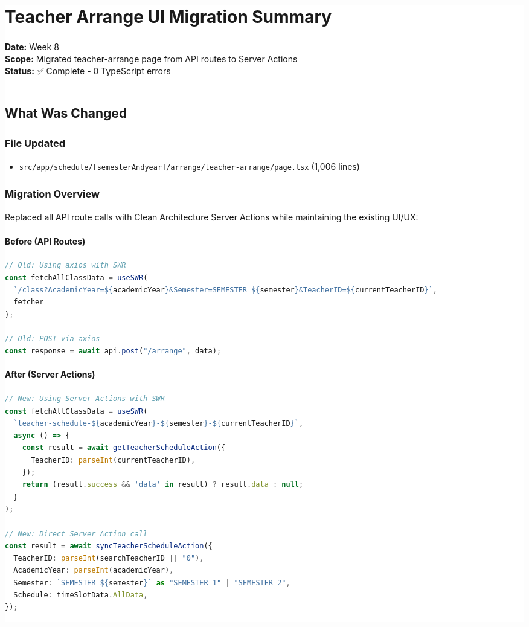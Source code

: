 # Teacher Arrange UI Migration Summary

**Date:** Week 8  
**Scope:** Migrated teacher-arrange page from API routes to Server Actions  
**Status:** ✅ Complete - 0 TypeScript errors

---

## What Was Changed

### File Updated
- `src/app/schedule/[semesterAndyear]/arrange/teacher-arrange/page.tsx` (1,006 lines)

### Migration Overview
Replaced all API route calls with Clean Architecture Server Actions while maintaining the existing UI/UX:

#### Before (API Routes)
```typescript
// Old: Using axios with SWR
const fetchAllClassData = useSWR(
  `/class?AcademicYear=${academicYear}&Semester=SEMESTER_${semester}&TeacherID=${currentTeacherID}`,
  fetcher
);

// Old: POST via axios
const response = await api.post("/arrange", data);
```

#### After (Server Actions)
```typescript
// New: Using Server Actions with SWR
const fetchAllClassData = useSWR(
  `teacher-schedule-${academicYear}-${semester}-${currentTeacherID}`,
  async () => {
    const result = await getTeacherScheduleAction({
      TeacherID: parseInt(currentTeacherID),
    });
    return (result.success && 'data' in result) ? result.data : null;
  }
);

// New: Direct Server Action call
const result = await syncTeacherScheduleAction({
  TeacherID: parseInt(searchTeacherID || "0"),
  AcademicYear: parseInt(academicYear),
  Semester: `SEMESTER_${semester}` as "SEMESTER_1" | "SEMESTER_2",
  Schedule: timeSlotData.AllData,
});
```

---